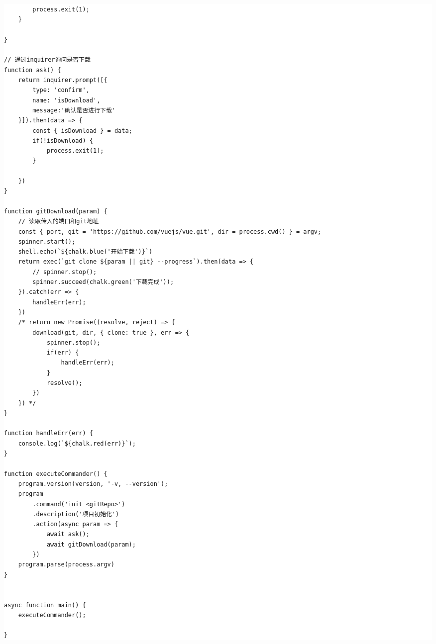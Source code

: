 ```
        process.exit(1);
    }
    
}

// 通过inquirer询问是否下载
function ask() {
    return inquirer.prompt([{
        type: 'confirm',
        name: 'isDownload',
        message:'确认是否进行下载'
    }]).then(data => {
        const { isDownload } = data;
        if(!isDownload) {
            process.exit(1);
        }
    
    })
}

function gitDownload(param) {
    // 读取传入的端口和git地址
    const { port, git = 'https://github.com/vuejs/vue.git', dir = process.cwd() } = argv;
    spinner.start();
    shell.echo(`${chalk.blue('开始下载')}`)
    return exec(`git clone ${param || git} --progress`).then(data => {
        // spinner.stop();
        spinner.succeed(chalk.green('下载完成'));
    }).catch(err => {
        handleErr(err);
    })
    /* return new Promise((resolve, reject) => {
        download(git, dir, { clone: true }, err => {
            spinner.stop();
            if(err) {
                handleErr(err);
            }
            resolve();
        })
    }) */
}

function handleErr(err) {
    console.log(`${chalk.red(err)}`);
}

function executeCommander() {
    program.version(version, '-v, --version');
    program
        .command('init <gitRepo>')
        .description('项目初始化')
        .action(async param => {
            await ask();
            await gitDownload(param);
        })
    program.parse(process.argv)
}


async function main() {
    executeCommander();
    
}
```